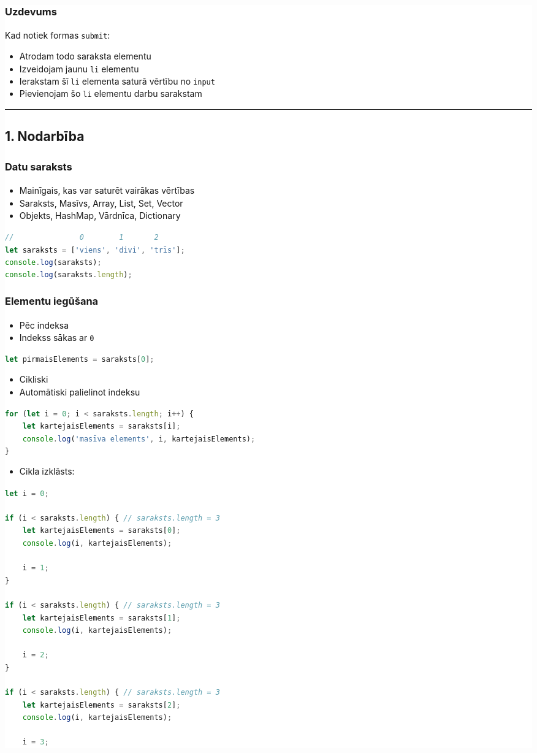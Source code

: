 ### Uzdevums

Kad notiek formas `submit`:
- Atrodam todo saraksta elementu
- Izveidojam jaunu `li` elementu
- Ierakstam šī `li` elementa saturā vērtību no `input`
- Pievienojam šo `li` elementu darbu sarakstam

---

## 1. Nodarbība

### Datu saraksts

- Mainīgais, kas var saturēt vairākas vērtības
- Saraksts, Masīvs, Array, List, Set, Vector
- Objekts, HashMap, Vārdnīca, Dictionary

```js
//               0        1       2
let saraksts = ['viens', 'divi', 'trīs'];
console.log(saraksts);
console.log(saraksts.length);
```

### Elementu iegūšana

- Pēc indeksa
- Indekss sākas ar `0`

```js
let pirmaisElements = saraksts[0];
```

- Cikliski
- Automātiski palielinot indeksu

```js
for (let i = 0; i < saraksts.length; i++) {
    let kartejaisElements = saraksts[i];
    console.log('masīva elements', i, kartejaisElements);
}
```

- Cikla izklāsts:
```js
let i = 0;

if (i < saraksts.length) { // saraksts.length = 3
    let kartejaisElements = saraksts[0];
    console.log(i, kartejaisElements);

    i = 1;
}

if (i < saraksts.length) { // saraksts.length = 3
    let kartejaisElements = saraksts[1];
    console.log(i, kartejaisElements);

    i = 2;
}

if (i < saraksts.length) { // saraksts.length = 3
    let kartejaisElements = saraksts[2];
    console.log(i, kartejaisElements);

    i = 3;
```